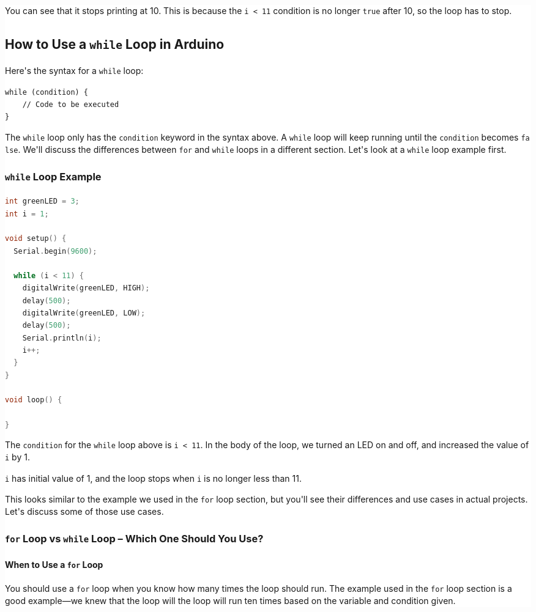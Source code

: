 You can see that it stops printing at 10. This is because the `i < 11` condition is no longer `true` after 10, so the loop has to stop.

## How to Use a `while` Loop in Arduino

Here's the syntax for a `while` loop:

```
while (condition) {
    // Code to be executed
}
```

The `while` loop only has the `condition` keyword in the syntax above. A `while` loop will keep running until the `condition` becomes `false`. We'll discuss the differences between `for` and `while` loops in a different section. Let's look at a `while` loop example first.

### `while` Loop Example

```cpp
int greenLED = 3;
int i = 1;

void setup() {
  Serial.begin(9600);

  while (i < 11) {
    digitalWrite(greenLED, HIGH);
    delay(500);
    digitalWrite(greenLED, LOW);
    delay(500);
    Serial.println(i);
    i++;
  }
}

void loop() {

}
```

The `condition` for the `while` loop above is `i < 11`. In the body of the loop, we turned an LED on and off, and increased the value of `i` by 1.

`i` has initial value of 1, and the loop stops when `i` is no longer less than 11.

This looks similar to the example we used in the `for` loop section, but you'll see their differences and use cases in actual projects. Let's discuss some of those use cases.

### `for` Loop vs `while` Loop – Which One Should You Use?

#### When to Use a `for` Loop

You should use a `for` loop when you know how many times the loop should run. The example used in the `for` loop section is a good example—we knew that the loop will the loop will run ten times based on the variable and condition given. 

